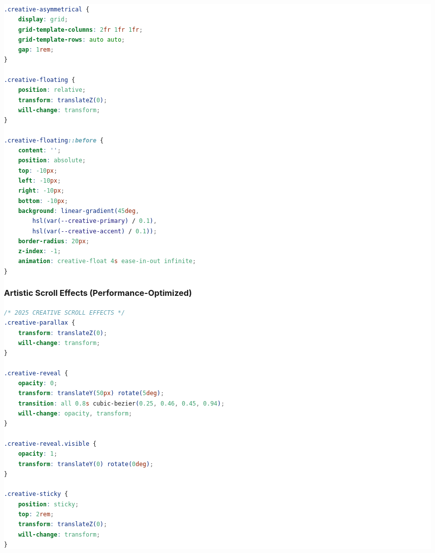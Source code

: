 ```css
.creative-asymmetrical {
    display: grid;
    grid-template-columns: 2fr 1fr 1fr;
    grid-template-rows: auto auto;
    gap: 1rem;
}

.creative-floating {
    position: relative;
    transform: translateZ(0);
    will-change: transform;
}

.creative-floating::before {
    content: '';
    position: absolute;
    top: -10px;
    left: -10px;
    right: -10px;
    bottom: -10px;
    background: linear-gradient(45deg, 
        hsl(var(--creative-primary) / 0.1), 
        hsl(var(--creative-accent) / 0.1));
    border-radius: 20px;
    z-index: -1;
    animation: creative-float 4s ease-in-out infinite;
}
```

### Artistic Scroll Effects (Performance-Optimized)
```css
/* 2025 CREATIVE SCROLL EFFECTS */
.creative-parallax {
    transform: translateZ(0);
    will-change: transform;
}

.creative-reveal {
    opacity: 0;
    transform: translateY(50px) rotate(5deg);
    transition: all 0.8s cubic-bezier(0.25, 0.46, 0.45, 0.94);
    will-change: opacity, transform;
}

.creative-reveal.visible {
    opacity: 1;
    transform: translateY(0) rotate(0deg);
}

.creative-sticky {
    position: sticky;
    top: 2rem;
    transform: translateZ(0);
    will-change: transform;
}
```

